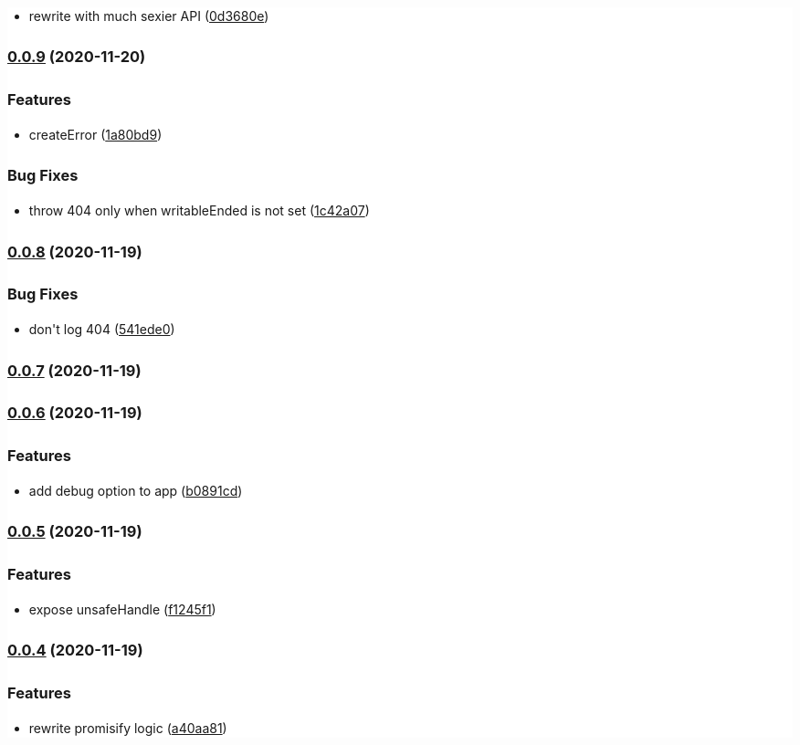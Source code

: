 - rewrite with much sexier API ([0d3680e](https://github.com/unjs/h3/commit/0d3680eacab44d6a40c10b94cfba2036afc571d9))

### [0.0.9](https://github.com/unjs/h3/compare/v0.0.8...v0.0.9) (2020-11-20)

### Features

- createError ([1a80bd9](https://github.com/unjs/h3/commit/1a80bd9432b0585a474d6888e7035636307eead8))

### Bug Fixes

- throw 404 only when writableEnded is not set ([1c42a07](https://github.com/unjs/h3/commit/1c42a07e3ecc175c96dff026967298a107314f5e))

### [0.0.8](https://github.com/unjs/h3/compare/v0.0.7...v0.0.8) (2020-11-19)

### Bug Fixes

- don't log 404 ([541ede0](https://github.com/unjs/h3/commit/541ede03edc6526b953c8a0bb7f31f0dc5fc21d3))

### [0.0.7](https://github.com/unjs/h3/compare/v0.0.6...v0.0.7) (2020-11-19)

### [0.0.6](https://github.com/unjs/h3/compare/v0.0.5...v0.0.6) (2020-11-19)

### Features

- add debug option to app ([b0891cd](https://github.com/unjs/h3/commit/b0891cd13d4a7b8ed0fb981ae878185c6728b618))

### [0.0.5](https://github.com/unjs/h3/compare/v0.0.4...v0.0.5) (2020-11-19)

### Features

- expose unsafeHandle ([f1245f1](https://github.com/unjs/h3/commit/f1245f13c1a4ec1f9e1ecb4b0b73c50047ee4d3a))

### [0.0.4](https://github.com/unjs/h3/compare/v0.0.3...v0.0.4) (2020-11-19)

### Features

- rewrite promisify logic ([a40aa81](https://github.com/unjs/h3/commit/a40aa81aa80da3ba418061338bcaa6286357ab67))
